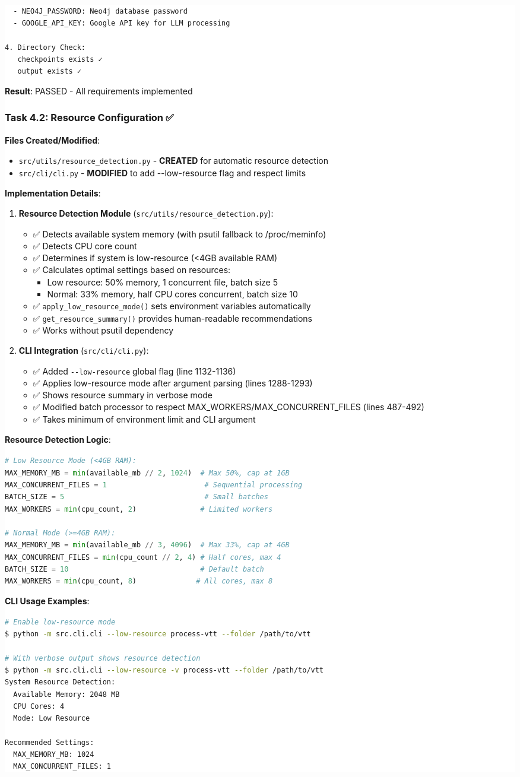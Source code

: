 ```bash
  - NEO4J_PASSWORD: Neo4j database password
  - GOOGLE_API_KEY: Google API key for LLM processing

4. Directory Check:
   checkpoints exists ✓
   output exists ✓
```

**Result**: PASSED - All requirements implemented

### Task 4.2: Resource Configuration ✅

**Files Created/Modified**:
- `src/utils/resource_detection.py` - **CREATED** for automatic resource detection
- `src/cli/cli.py` - **MODIFIED** to add --low-resource flag and respect limits

**Implementation Details**:

1. **Resource Detection Module** (`src/utils/resource_detection.py`):
   - ✅ Detects available system memory (with psutil fallback to /proc/meminfo)
   - ✅ Detects CPU core count
   - ✅ Determines if system is low-resource (<4GB available RAM)
   - ✅ Calculates optimal settings based on resources:
     - Low resource: 50% memory, 1 concurrent file, batch size 5
     - Normal: 33% memory, half CPU cores concurrent, batch size 10
   - ✅ `apply_low_resource_mode()` sets environment variables automatically
   - ✅ `get_resource_summary()` provides human-readable recommendations
   - ✅ Works without psutil dependency

2. **CLI Integration** (`src/cli/cli.py`):
   - ✅ Added `--low-resource` global flag (line 1132-1136)
   - ✅ Applies low-resource mode after argument parsing (lines 1288-1293)
   - ✅ Shows resource summary in verbose mode
   - ✅ Modified batch processor to respect MAX_WORKERS/MAX_CONCURRENT_FILES (lines 487-492)
   - ✅ Takes minimum of environment limit and CLI argument

**Resource Detection Logic**:
```python
# Low Resource Mode (<4GB RAM):
MAX_MEMORY_MB = min(available_mb // 2, 1024)  # Max 50%, cap at 1GB
MAX_CONCURRENT_FILES = 1                       # Sequential processing
BATCH_SIZE = 5                                 # Small batches
MAX_WORKERS = min(cpu_count, 2)               # Limited workers

# Normal Mode (>=4GB RAM):
MAX_MEMORY_MB = min(available_mb // 3, 4096)  # Max 33%, cap at 4GB
MAX_CONCURRENT_FILES = min(cpu_count // 2, 4) # Half cores, max 4
BATCH_SIZE = 10                               # Default batch
MAX_WORKERS = min(cpu_count, 8)              # All cores, max 8
```

**CLI Usage Examples**:
```bash
# Enable low-resource mode
$ python -m src.cli.cli --low-resource process-vtt --folder /path/to/vtt

# With verbose output shows resource detection
$ python -m src.cli.cli --low-resource -v process-vtt --folder /path/to/vtt
System Resource Detection:
  Available Memory: 2048 MB
  CPU Cores: 4
  Mode: Low Resource

Recommended Settings:
  MAX_MEMORY_MB: 1024
  MAX_CONCURRENT_FILES: 1
```